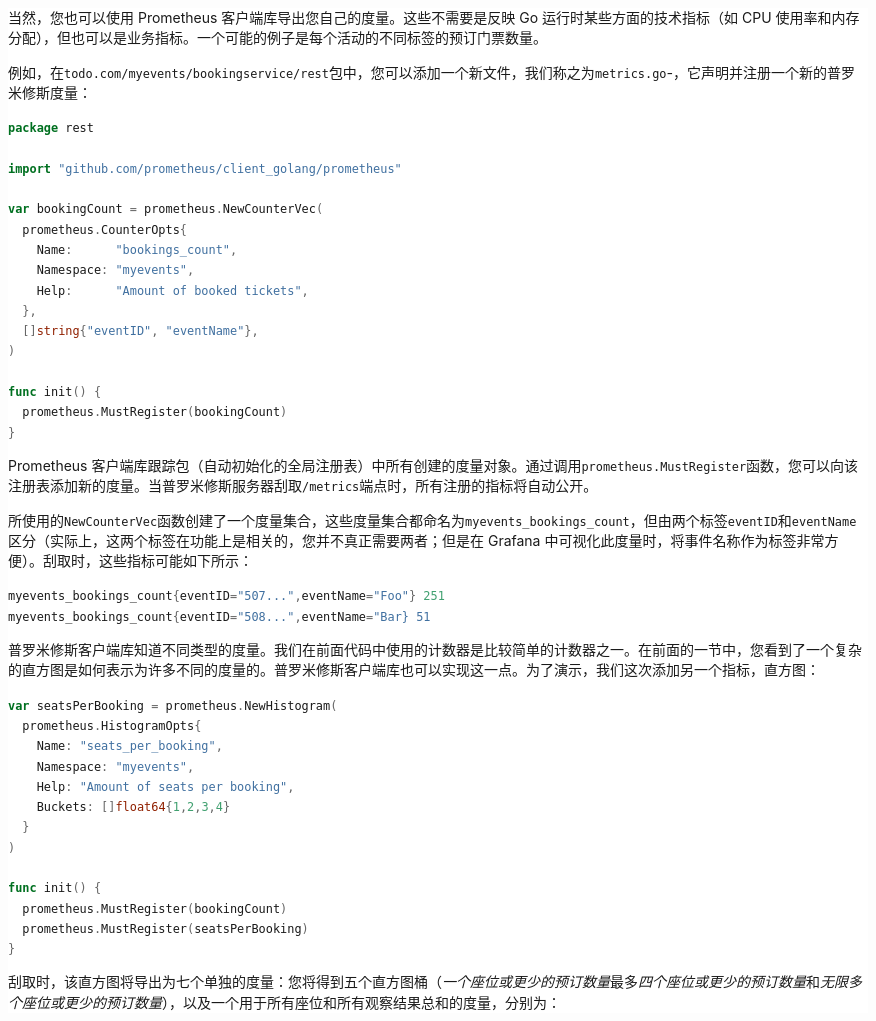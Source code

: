 当然，您也可以使用 Prometheus 客户端库导出您自己的度量。这些不需要是反映 Go 运行时某些方面的技术指标（如 CPU 使用率和内存分配），但也可以是业务指标。一个可能的例子是每个活动的不同标签的预订门票数量。

例如，在`todo.com/myevents/bookingservice/rest`包中，您可以添加一个新文件，我们称之为`metrics.go`*-*，它声明并注册一个新的普罗米修斯度量：

```go
package rest 

import "github.com/prometheus/client_golang/prometheus" 

var bookingCount = prometheus.NewCounterVec( 
  prometheus.CounterOpts{ 
    Name:      "bookings_count", 
    Namespace: "myevents", 
    Help:      "Amount of booked tickets", 
  }, 
  []string{"eventID", "eventName"}, 
) 

func init() { 
  prometheus.MustRegister(bookingCount) 
} 
```

Prometheus 客户端库跟踪包（自动初始化的全局注册表）中所有创建的度量对象。通过调用`prometheus.MustRegister`函数，您可以向该注册表添加新的度量。当普罗米修斯服务器刮取`/metrics`端点时，所有注册的指标将自动公开。

所使用的`NewCounterVec`函数创建了一个度量集合，这些度量集合都命名为`myevents_bookings_count`，但由两个标签`eventID`和`eventName`区分（实际上，这两个标签在功能上是相关的，您并不真正需要两者；但是在 Grafana 中可视化此度量时，将事件名称作为标签非常方便）。刮取时，这些指标可能如下所示：

```go
myevents_bookings_count{eventID="507...",eventName="Foo"} 251 
myevents_bookings_count{eventID="508...",eventName="Bar} 51 
```

普罗米修斯客户端库知道不同类型的度量。我们在前面代码中使用的计数器是比较简单的计数器之一。在前面的一节中，您看到了一个复杂的直方图是如何表示为许多不同的度量的。普罗米修斯客户端库也可以实现这一点。为了演示，我们这次添加另一个指标，直方图：

```go
var seatsPerBooking = prometheus.NewHistogram( 
  prometheus.HistogramOpts{ 
    Name: "seats_per_booking", 
    Namespace: "myevents", 
    Help: "Amount of seats per booking", 
    Buckets: []float64{1,2,3,4} 
  } 
) 

func init() { 
  prometheus.MustRegister(bookingCount) 
  prometheus.MustRegister(seatsPerBooking) 
} 
```

刮取时，该直方图将导出为七个单独的度量：您将得到五个直方图桶（*一个座位或更少的预订数量*最多*四个座位或更少的预订数量*和*无限多个座位或更少的预订数量*），以及一个用于所有座位和所有观察结果总和的度量，分别为：
